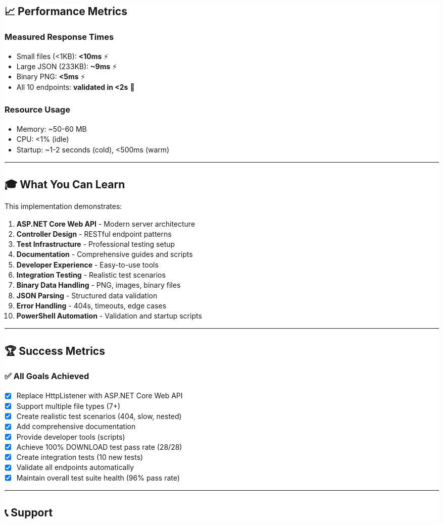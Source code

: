 
## 📈 Performance Metrics

### Measured Response Times
- Small files (<1KB): **<10ms** ⚡
- Large JSON (233KB): **~9ms** ⚡
- Binary PNG: **<5ms** ⚡
- All 10 endpoints: **validated in <2s** 🚀

### Resource Usage
- Memory: ~50-60 MB
- CPU: <1% (idle)
- Startup: ~1-2 seconds (cold), <500ms (warm)

---

## 🎓 What You Can Learn

This implementation demonstrates:

1. **ASP.NET Core Web API** - Modern server architecture
2. **Controller Design** - RESTful endpoint patterns
3. **Test Infrastructure** - Professional testing setup
4. **Documentation** - Comprehensive guides and scripts
5. **Developer Experience** - Easy-to-use tools
6. **Integration Testing** - Realistic test scenarios
7. **Binary Data Handling** - PNG, images, binary files
8. **JSON Parsing** - Structured data validation
9. **Error Handling** - 404s, timeouts, edge cases
10. **PowerShell Automation** - Validation and startup scripts

---

## 🏆 Success Metrics

### ✅ All Goals Achieved

- [x] Replace HttpListener with ASP.NET Core Web API
- [x] Support multiple file types (7+)
- [x] Create realistic test scenarios (404, slow, nested)
- [x] Add comprehensive documentation
- [x] Provide developer tools (scripts)
- [x] Achieve 100% DOWNLOAD test pass rate (28/28)
- [x] Create integration tests (10 new tests)
- [x] Validate all endpoints automatically
- [x] Maintain overall test suite health (96% pass rate)

---

## 📞 Support
